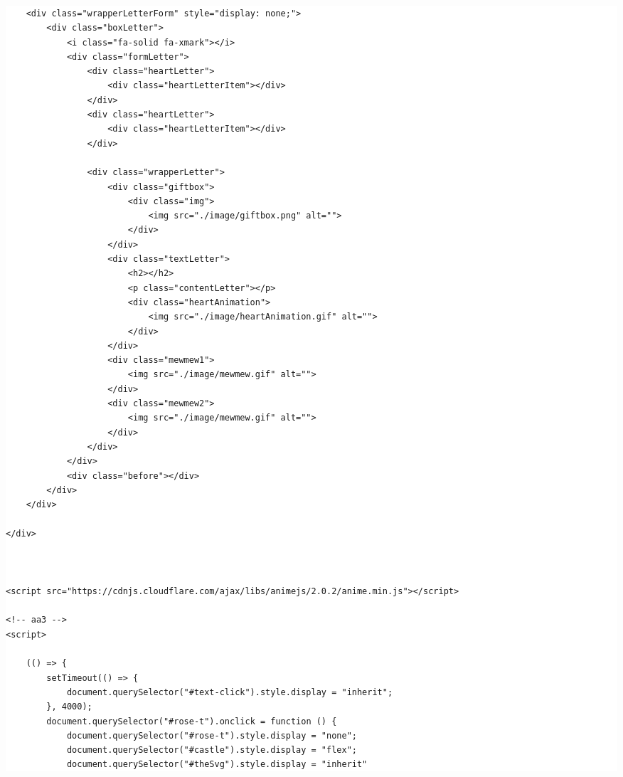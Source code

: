    


        <div class="wrapperLetterForm" style="display: none;">
            <div class="boxLetter">
                <i class="fa-solid fa-xmark"></i>
                <div class="formLetter">
                    <div class="heartLetter">
                        <div class="heartLetterItem"></div>
                    </div>
                    <div class="heartLetter">
                        <div class="heartLetterItem"></div>
                    </div>
                    
                    <div class="wrapperLetter">
                        <div class="giftbox">
                            <div class="img">
                                <img src="./image/giftbox.png" alt="">
                            </div>
                        </div>
                        <div class="textLetter">
                            <h2></h2>
                            <p class="contentLetter"></p>
                            <div class="heartAnimation">
                                <img src="./image/heartAnimation.gif" alt="">
                            </div>
                        </div>
                        <div class="mewmew1">
                            <img src="./image/mewmew.gif" alt="">
                        </div>
                        <div class="mewmew2">
                            <img src="./image/mewmew.gif" alt="">
                        </div>
                    </div>
                </div>
                <div class="before"></div>
            </div>
        </div>

    </div>



    <script src="https://cdnjs.cloudflare.com/ajax/libs/animejs/2.0.2/anime.min.js"></script>

    <!-- aa3 -->
    <script>

        (() => {
            setTimeout(() => {
                document.querySelector("#text-click").style.display = "inherit";
            }, 4000);
            document.querySelector("#rose-t").onclick = function () {
                document.querySelector("#rose-t").style.display = "none";
                document.querySelector("#castle").style.display = "flex";
                document.querySelector("#theSvg").style.display = "inherit"
